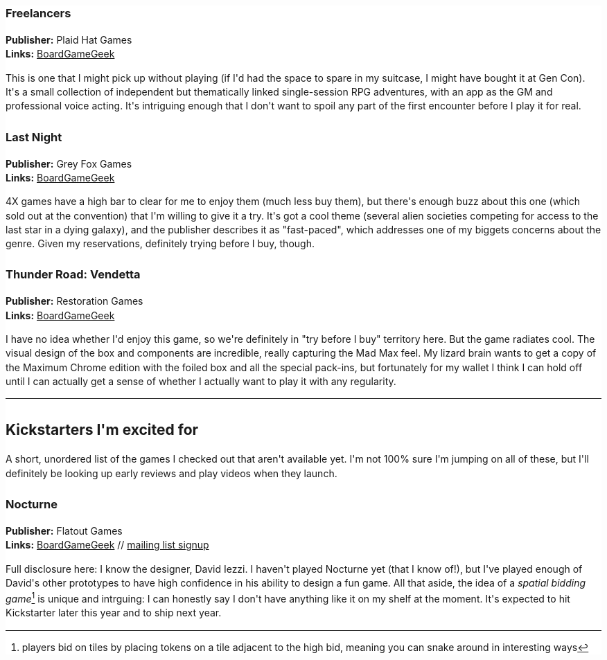 ### Freelancers

**Publisher:** Plaid Hat Games  
**Links:** [BoardGameGeek](https://boardgamegeek.com/boardgame/383206/freelancers-crossroads-game)

This is one that I might pick up without playing (if I'd had the space to spare in my suitcase, I might have bought it at Gen Con). It's a small collection of independent but thematically linked single-session RPG adventures, with an app as the GM and professional voice acting. It's intriguing enough that I don't want to spoil any part of the first encounter before I play it for real.


### Last Night

**Publisher:** Grey Fox Games  
**Links:** [BoardGameGeek](https://boardgamegeek.com/boardgame/315727/last-light)

4X games have a high bar to clear for me to enjoy them (much less buy them), but there's enough buzz about this one (which sold out at the convention) that I'm willing to give it a try. It's got a cool theme (several alien societies competing for access to the last star in a dying galaxy), and the publisher describes it as "fast-paced", which addresses one of my biggets concerns about the genre. Given my reservations, definitely trying before I buy, though.


### Thunder Road: Vendetta

**Publisher:** Restoration Games  
**Links:** [BoardGameGeek](https://boardgamegeek.com/boardgame/342070/thunder-road-vendetta)

I have no idea whether I'd enjoy this game, so we're definitely in "try before I buy" territory here. But the game radiates cool. The visual design of the box and components are incredible, really capturing the Mad Max feel. My lizard brain wants to get a copy of the Maximum Chrome edition with the foiled box and all the special pack-ins, but fortunately for my wallet I think I can hold off until I can actually get a sense of whether I actually want to play it with any regularity.


* * *

## Kickstarters I'm excited for

A short, unordered list of the games I checked out that aren't available yet. I'm not 100% sure I'm jumping on all of these, but I'll definitely be looking up early reviews and play videos when they launch.

### Nocturne

**Publisher:** Flatout Games  
**Links:** [BoardGameGeek](https://boardgamegeek.com/boardgame/393175/nocturne) // [mailing list signup](https://www.flatout.games/nocturne-signup)

Full disclosure here: I know the designer, David Iezzi. I haven't played Nocturne yet (that I know of!), but I've played enough of David's other prototypes to have high confidence in his ability to design a fun game. All that aside, the idea of a _spatial bidding game_[^3] is unique and intrguing: I can honestly say I don't have anything like it on my shelf at the moment. It's expected to hit Kickstarter later this year and to ship next year.


[^1]: well, it had less buzz than _Lorcana_, but that was perhaps for other reasons[^2]
[^2]: $ $ $ $ $
[^3]: players bid on tiles by placing tokens on a tile adjacent to the high bid, meaning you can snake around in interesting ways